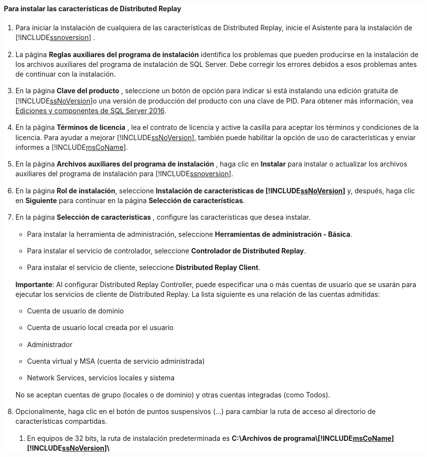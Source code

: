 #### <a name="to-install-distributed-replay-features"></a>Para instalar las características de Distributed Replay  
  
1.  Para iniciar la instalación de cualquiera de las características de Distributed Replay, inicie el Asistente para la instalación de [!INCLUDE[ssnoversion](../../includes/ssnoversion-md.md)] .  
  
2.  La página **Reglas auxiliares del programa de instalación** identifica los problemas que pueden producirse en la instalación de los archivos auxiliares del programa de instalación de SQL Server. Debe corregir los errores debidos a esos problemas antes de continuar con la instalación.  
  
3.  En la página **Clave del producto** , seleccione un botón de opción para indicar si está instalando una edición gratuita de [!INCLUDE[ssNoVersion](../../includes/ssnoversion-md.md)]o una versión de producción del producto con una clave de PID. Para obtener más información, vea [Ediciones y componentes de SQL Server 2016](../../sql-server/editions-and-components-of-sql-server-2016.md).  
  
4.  En la página **Términos de licencia** , lea el contrato de licencia y active la casilla para aceptar los términos y condiciones de la licencia. Para ayudar a mejorar [!INCLUDE[ssNoVersion](../../includes/ssnoversion-md.md)], también puede habilitar la opción de uso de características y enviar informes a [!INCLUDE[msCoName](../../includes/msconame-md.md)].  
  
5.  En la página **Archivos auxiliares del programa de instalación** , haga clic en **Instalar** para instalar o actualizar los archivos auxiliares del programa de instalación para [!INCLUDE[ssnoversion](../../includes/ssnoversion-md.md)].  
  
6.  En la página **Rol de instalación**, seleccione **Instalación de características de [!INCLUDE[ssNoVersion](../../includes/ssnoversion-md.md)]** y, después, haga clic en **Siguiente** para continuar en la página **Selección de características**.  
  
7.  En la página **Selección de características** , configure las características que desea instalar.  
  
    -   Para instalar la herramienta de administración, seleccione **Herramientas de administración - Básica**.  
  
    -   Para instalar el servicio de controlador, seleccione **Controlador de Distributed Replay**.  
  
    -   Para instalar el servicio de cliente, seleccione **Distributed Replay Client**.  
  
     **Importante**: Al configurar Distributed Replay Controller, puede especificar una o más cuentas de usuario que se usarán para ejecutar los servicios de cliente de Distributed Replay. La lista siguiente es una relación de las cuentas admitidas:  
  
    -   Cuenta de usuario de dominio  
  
    -   Cuenta de usuario local creada por el usuario  
  
    -   Administrador  
  
    -   Cuenta virtual y MSA (cuenta de servicio administrada)  
  
    -   Network Services, servicios locales y sistema  
  
     No se aceptan cuentas de grupo (locales o de dominio) y otras cuentas integradas (como Todos).  
  
8.  Opcionalmente, haga clic en el botón de puntos suspensivos (…) para cambiar la ruta de acceso al directorio de características compartidas.  
  
    1.  En equipos de 32 bits, la ruta de instalación predeterminada es **C:\Archivos de programa\\[!INCLUDE[msCoName](../../includes/msconame-md.md)][!INCLUDE[ssNoVersion](../../includes/ssnoversion-md.md)]\\**  
  